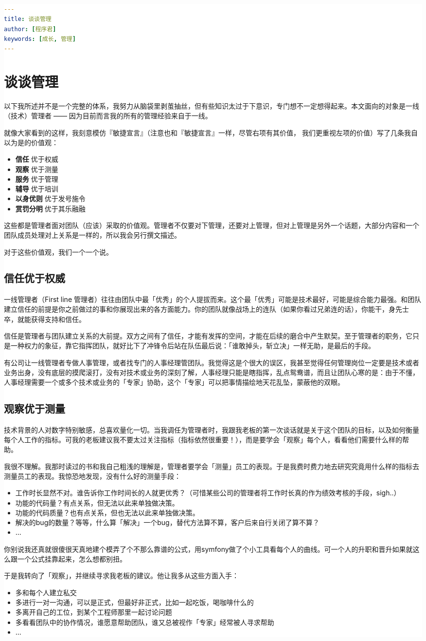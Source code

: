 ```yaml
---
title: 谈谈管理
author: [程序君]
keywords: [成长, 管理]
---
```


# 谈谈管理

以下我所述并不是一个完整的体系，我努力从脑袋里剥茧抽丝，但有些知识太过于下意识，专门想不一定想得起来。本文面向的对象是一线（技术）管理者 —— 因为目前而言我的所有的管理经验来自于一线。

就像大家看到的这样，我刻意模仿『敏捷宣言』（注意也和『敏捷宣言』一样，尽管右项有其价值，
我们更重视左项的价值）写了几条我自以为是的价值观：

* __信任__ 优于权威
* __观察__ 优于测量
* __服务__ 优于管理
* __辅导__ 优于培训
* __以身优则__ 优于发号施令
* __赏罚分明__ 优于其乐融融

这些都是管理者面对团队（应该）采取的价值观。管理者不仅要对下管理，还要对上管理，但对上管理是另外一个话题，大部分内容和一个团队成员处理对上关系是一样的，所以我会另行撰文描述。

对于这些价值观，我们一个一个说。

## 信任优于权威

一线管理者（First line 管理者）往往由团队中最「优秀」的个人提拔而来。这个最「优秀」可能是技术最好，可能是综合能力最强。和团队建立信任的前提是你之前做过的事和你展现出来的各方面能力。你的团队就像战场上的连队（如果你看过兄弟连的话），你能干，身先士卒，就能获得支持和信任。

信任是管理者与团队建立关系的大前提。双方之间有了信任，才能有发挥的空间，才能在后续的磨合中产生默契。至于管理者的职务，它只是一种权力的象征，靠它指挥团队，就好比下了冲锋令后站在队伍最后说：「谁敢掉头，斩立决」一样无助，是最后的手段。

有公司让一线管理者专做人事管理，或者找专门的人事经理管团队。我觉得这是个很大的误区，我甚至觉得任何管理岗位一定要是技术或者业务出身，没有底层的摸爬滚打，没有对技术或业务的深刻了解，人事经理只能是瞎指挥，乱点鸳鸯谱，而且让团队心寒的是：由于不懂，人事经理需要一个或多个技术或业务的「专家」协助，这个「专家」可以把事情描绘地天花乱坠，蒙蔽他的双眼。

## 观察优于测量

技术背景的人对数字特别敏感，总喜欢量化一切。当我调任为管理者时，我跟我老板的第一次谈话就是关于这个团队的目标，以及如何衡量每个人工作的指标。可我的老板建议我不要太过关注指标（指标依然很重要！），而是要学会「观察」每个人，看看他们需要什么样的帮助。

我很不理解。我那时读过的书和我自己粗浅的理解是，管理者要学会「测量」员工的表现。于是我费时费力地去研究究竟用什么样的指标去测量员工的表现。我惊恐地发现，没有什么好的测量手段：

* 工作时长显然不对。谁告诉你工作时间长的人就更优秀？（可惜某些公司的管理者将工作时长真的作为绩效考核的手段，sigh..）
* 功能的代码量？有点关系，但无法以此来单独做决策。
* 功能的代码质量？也有点关系，但也无法以此来单独做决策。
* 解决的bug的数量？等等，什么算「解决」一个bug，替代方法算不算，客户后来自行关闭了算不算？
* ...

你别说我还真就很傻很天真地建个模弄了个不那么靠谱的公式，用symfony做了个小工具看每个人的曲线。可一个人的升职和晋升如果就这么跟一个公式挂靠起来，怎么想都别扭。

于是我转向了「观察」，并继续寻求我老板的建议。他让我多从这些方面入手：

* 多和每个人建立私交
* 多进行一对一沟通，可以是正式，但最好非正式，比如一起吃饭，喝咖啡什么的
* 多离开自己的工位，到某个工程师那里一起讨论问题
* 多看看团队中的协作情况，谁愿意帮助团队，谁又总被视作「专家」经常被人寻求帮助
* ...

